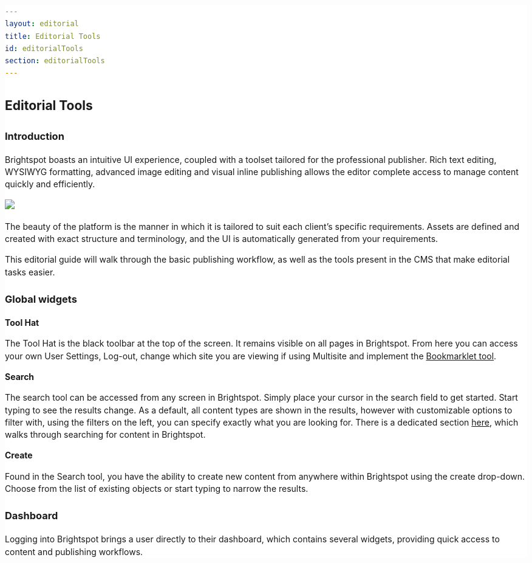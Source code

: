 ```yaml
---
layout: editorial
title: Editorial Tools
id: editorialTools
section: editorialTools
---
```


## Editorial Tools

### Introduction



Brightspot boasts an intuitive UI experience, coupled with a toolset tailored for the professional publisher. Rich text editing, WYSIWYG formatting, advanced image editing and visual inline publishing allows the editor complete access to manage content quickly and efficiently.

<img src="http://docs.brightspot.s3.amazonaws.com/latest_dashboard.png"/>

The beauty of the platform is the manner in which it is tailored to suit each client’s specific requirements. Assets are defined and created with exact structure and terminology, and the UI is automatically generated from your requirements.

This editorial guide will walk through the basic publishing workflow, as well as the tools present in the CMS that make editorial tasks easier.


### Global widgets

**Tool Hat**

The Tool Hat is the black toolbar at the top of the screen. It remains visible on all pages in Brightspot. From here you can access your own User Settings, Log-out, change which site you are viewing if using Multisite and implement the [Bookmarklet tool](/brightspot-cms/editorial.html#cms-tools).

**Search**

The search tool can be accessed from any screen in Brightspot. Simply place your cursor in the search field to get started. Start typing to see the results change. As a default, all content types are shown in the results, however with customizable options to filter with, using the filters on the left, you can specify exactly what you are looking for. There is a dedicated section [here](/brightspot-cms/editorial.html#finding-content), which walks through searching for content in Brightspot.

**Create**

Found in the Search tool, you have the ability to create new content from anywhere within Brightspot using the create drop-down. Choose from the list of existing objects or start typing to narrow the results.

### Dashboard

Logging into Brightspot brings a user directly to their dashboard, which contains several widgets, providing quick access to content and publishing workflows.
